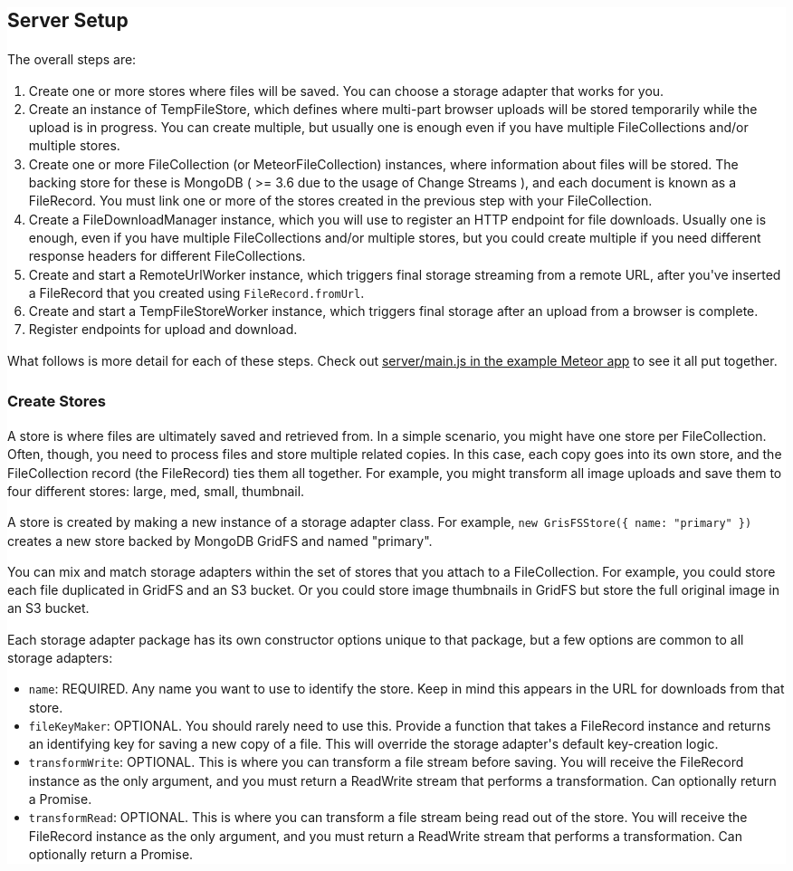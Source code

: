 ## Server Setup

The overall steps are:

1. Create one or more stores where files will be saved. You can choose a storage adapter that works for you.
1. Create an instance of TempFileStore, which defines where multi-part browser uploads will be stored temporarily while the upload is in progress. You can create multiple, but usually one is enough even if you have multiple FileCollections and/or multiple stores.
1. Create one or more FileCollection (or MeteorFileCollection) instances, where information about files will be stored. The backing store for these is MongoDB ( >= 3.6 due to the usage of Change Streams ), and each document is known as a FileRecord. You must link one or more of the stores created in the previous step with your FileCollection.
1. Create a FileDownloadManager instance, which you will use to register an HTTP endpoint for file downloads. Usually one is enough, even if you have multiple FileCollections and/or multiple stores, but you could create multiple if you need different response headers for different FileCollections.
1. Create and start a RemoteUrlWorker instance, which triggers final storage streaming from a remote URL, after you've inserted a FileRecord that you created using `FileRecord.fromUrl`.
1. Create and start a TempFileStoreWorker instance, which triggers final storage after an upload from a browser is complete.
1. Register endpoints for upload and download.

What follows is more detail for each of these steps. Check out [server/main.js in the example Meteor app](example-apps/meteor-blaze-app/server/main.js) to see it all put together.

### Create Stores

A store is where files are ultimately saved and retrieved from. In a simple scenario, you might have one store per FileCollection. Often, though, you need to process files and store multiple related copies. In this case, each copy goes into its own store, and the FileCollection record (the FileRecord) ties them all together. For example, you might transform all image uploads and save them to four different stores: large, med, small, thumbnail.

A store is created by making a new instance of a storage adapter class. For example, `new GrisFSStore({ name: "primary" })` creates a new store backed by MongoDB GridFS and named "primary".

You can mix and match storage adapters within the set of stores that you attach to a FileCollection. For example, you could store each file duplicated in GridFS and an S3 bucket. Or you could store image thumbnails in GridFS but store the full original image in an S3 bucket.

Each storage adapter package has its own constructor options unique to that package, but a few options are common to all storage adapters:

- `name`: REQUIRED. Any name you want to use to identify the store. Keep in mind this appears in the URL for downloads from that store.
- `fileKeyMaker`: OPTIONAL. You should rarely need to use this. Provide a function that takes a FileRecord instance and returns an identifying key for saving a new copy of a file. This will override the storage adapter's default key-creation logic.
- `transformWrite`: OPTIONAL. This is where you can transform a file stream before saving. You will receive the FileRecord instance as the only argument, and you must return a ReadWrite stream that performs a transformation. Can optionally return a Promise.
- `transformRead`: OPTIONAL. This is where you can transform a file stream being read out of the store. You will receive the FileRecord instance as the only argument, and you must return a ReadWrite stream that performs a transformation. Can optionally return a Promise.
